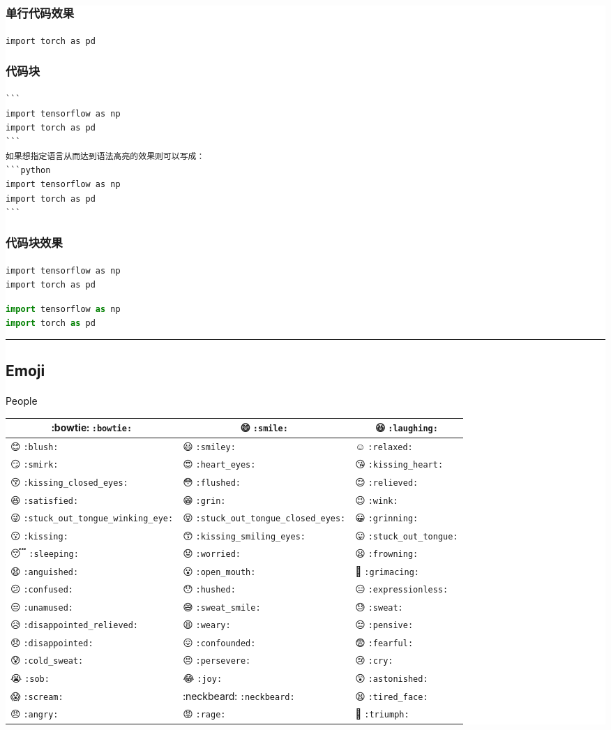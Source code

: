 ### 单行代码效果

`import torch as pd`

### 代码块

```
​```
import tensorflow as np
import torch as pd
​```
如果想指定语言从而达到语法高亮的效果则可以写成：
​```python
import tensorflow as np
import torch as pd
​```
```

### 代码块效果

```
import tensorflow as np
import torch as pd
```

```python
import tensorflow as np
import torch as pd
```

***

## Emoji

People

| :bowtie: `:bowtie:`                                          | :smile: `:smile:`                                            | :laughing: `:laughing:`                     |
| ------------------------------------------------------------ | ------------------------------------------------------------ | ------------------------------------------- |
| :blush: `:blush:`                                            | :smiley: `:smiley:`                                          | :relaxed: `:relaxed:`                       |
| :smirk: `:smirk:`                                            | :heart_eyes: `:heart_eyes:`                                  | :kissing_heart: `:kissing_heart:`           |
| :kissing_closed_eyes: `:kissing_closed_eyes:`                | :flushed: `:flushed:`                                        | :relieved: `:relieved:`                     |
| :satisfied: `:satisfied:`                                    | :grin: `:grin:`                                              | :wink: `:wink:`                             |
| :stuck_out_tongue_winking_eye: `:stuck_out_tongue_winking_eye:` | :stuck_out_tongue_closed_eyes: `:stuck_out_tongue_closed_eyes:` | :grinning: `:grinning:`                     |
| :kissing: `:kissing:`                                        | :kissing_smiling_eyes: `:kissing_smiling_eyes:`              | :stuck_out_tongue: `:stuck_out_tongue:`     |
| :sleeping: `:sleeping:`                                      | :worried: `:worried:`                                        | :frowning: `:frowning:`                     |
| :anguished: `:anguished:`                                    | :open_mouth: `:open_mouth:`                                  | :grimacing: `:grimacing:`                   |
| :confused: `:confused:`                                      | :hushed: `:hushed:`                                          | :expressionless: `:expressionless:`         |
| :unamused: `:unamused:`                                      | :sweat_smile: `:sweat_smile:`                                | :sweat: `:sweat:`                           |
| :disappointed_relieved: `:disappointed_relieved:`            | :weary: `:weary:`                                            | :pensive: `:pensive:`                       |
| :disappointed: `:disappointed:`                              | :confounded: `:confounded:`                                  | :fearful: `:fearful:`                       |
| :cold_sweat: `:cold_sweat:`                                  | :persevere: `:persevere:`                                    | :cry: `:cry:`                               |
| :sob: `:sob:`                                                | :joy: `:joy:`                                                | :astonished: `:astonished:`                 |
| :scream: `:scream:`                                          | :neckbeard: `:neckbeard:`                                    | :tired_face: `:tired_face:`                 |
| :angry: `:angry:`                                            | :rage: `:rage:`                                              | :triumph: `:triumph:`                       |